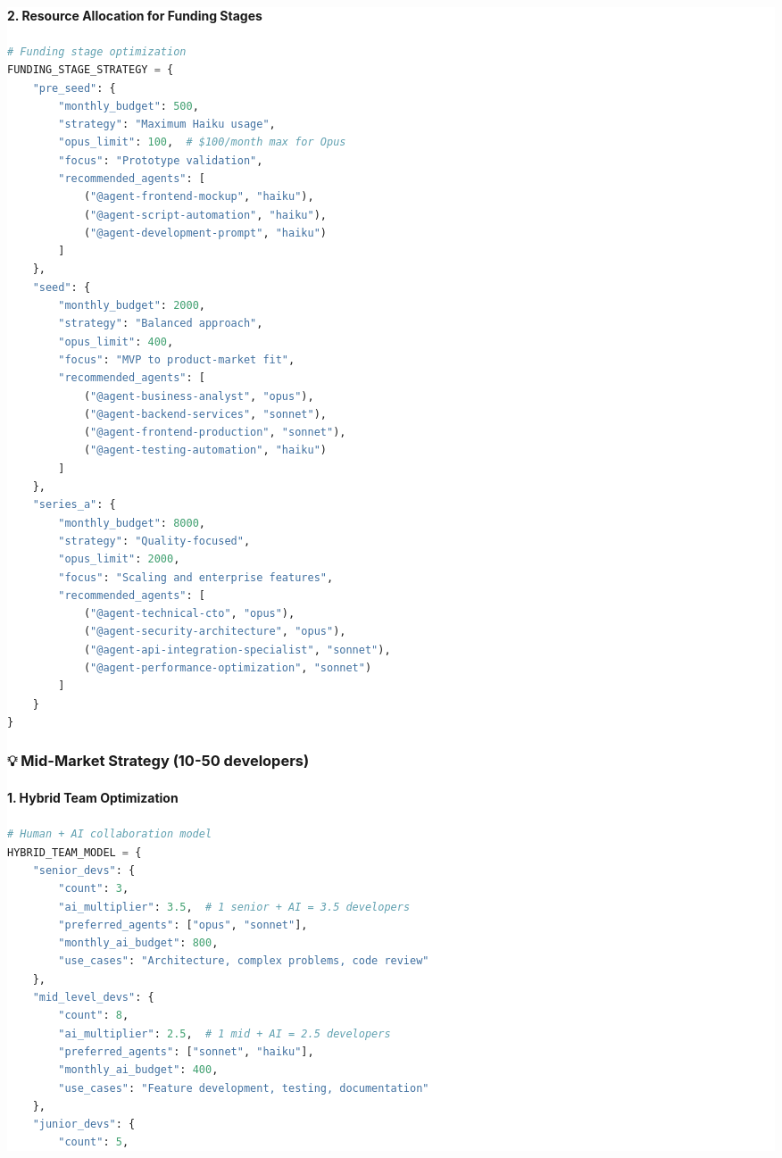 #### 2. **Resource Allocation for Funding Stages**
```python
# Funding stage optimization
FUNDING_STAGE_STRATEGY = {
    "pre_seed": {
        "monthly_budget": 500,
        "strategy": "Maximum Haiku usage",
        "opus_limit": 100,  # $100/month max for Opus
        "focus": "Prototype validation",
        "recommended_agents": [
            ("@agent-frontend-mockup", "haiku"),
            ("@agent-script-automation", "haiku"),
            ("@agent-development-prompt", "haiku")
        ]
    },
    "seed": {
        "monthly_budget": 2000,
        "strategy": "Balanced approach",
        "opus_limit": 400,
        "focus": "MVP to product-market fit",
        "recommended_agents": [
            ("@agent-business-analyst", "opus"),
            ("@agent-backend-services", "sonnet"),
            ("@agent-frontend-production", "sonnet"),
            ("@agent-testing-automation", "haiku")
        ]
    },
    "series_a": {
        "monthly_budget": 8000,
        "strategy": "Quality-focused",
        "opus_limit": 2000,
        "focus": "Scaling and enterprise features",
        "recommended_agents": [
            ("@agent-technical-cto", "opus"),
            ("@agent-security-architecture", "opus"),
            ("@agent-api-integration-specialist", "sonnet"),
            ("@agent-performance-optimization", "sonnet")
        ]
    }
}
```

### 💡 Mid-Market Strategy (10-50 developers)

#### 1. **Hybrid Team Optimization**
```python
# Human + AI collaboration model
HYBRID_TEAM_MODEL = {
    "senior_devs": {
        "count": 3,
        "ai_multiplier": 3.5,  # 1 senior + AI = 3.5 developers
        "preferred_agents": ["opus", "sonnet"],
        "monthly_ai_budget": 800,
        "use_cases": "Architecture, complex problems, code review"
    },
    "mid_level_devs": {
        "count": 8,
        "ai_multiplier": 2.5,  # 1 mid + AI = 2.5 developers
        "preferred_agents": ["sonnet", "haiku"],
        "monthly_ai_budget": 400,
        "use_cases": "Feature development, testing, documentation"
    },
    "junior_devs": {
        "count": 5,
```